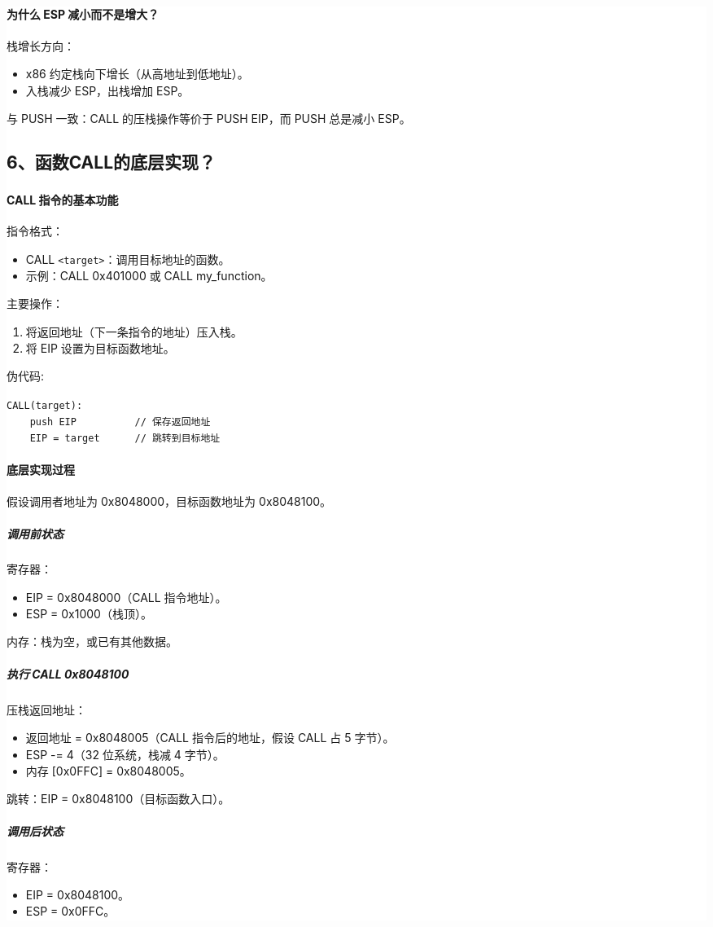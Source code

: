 #### 为什么 ESP 减小而不是增大？

栈增长方向：

- x86 约定栈向下增长（从高地址到低地址）。
- 入栈减少 ESP，出栈增加 ESP。

与 PUSH 一致：CALL 的压栈操作等价于 PUSH EIP，而 PUSH 总是减小 ESP。

## 6、函数CALL的底层实现？

#### CALL 指令的基本功能

指令格式：

- CALL `<target>`：调用目标地址的函数。
- 示例：CALL 0x401000 或 CALL my_function。

主要操作：

1. 将返回地址（下一条指令的地址）压入栈。
2. 将 EIP 设置为目标函数地址。

伪代码:

```
CALL(target):
    push EIP          // 保存返回地址
    EIP = target      // 跳转到目标地址
```

#### 底层实现过程

假设调用者地址为 0x8048000，目标函数地址为 0x8048100。

##### 调用前状态

寄存器：

- EIP = 0x8048000（CALL 指令地址）。
- ESP = 0x1000（栈顶）。

内存：栈为空，或已有其他数据。

##### 执行 CALL 0x8048100

压栈返回地址：

- 返回地址 = 0x8048005（CALL 指令后的地址，假设 CALL 占 5 字节）。
- ESP -= 4（32 位系统，栈减 4 字节）。
- 内存 [0x0FFC] = 0x8048005。

跳转：EIP = 0x8048100（目标函数入口）。

##### 调用后状态

寄存器：

- EIP = 0x8048100。
- ESP = 0x0FFC。
